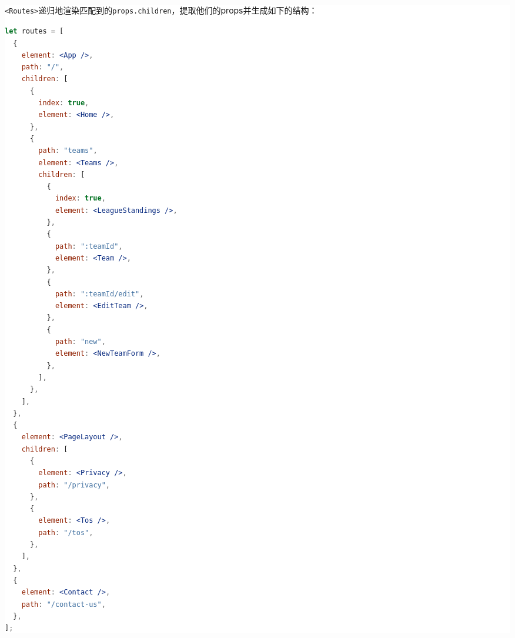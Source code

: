 `<Routes>`递归地渲染匹配到的`props.children`，提取他们的props并生成如下的结构：


```jsx
let routes = [
  {
    element: <App />,
    path: "/",
    children: [
      {
        index: true,
        element: <Home />,
      },
      {
        path: "teams",
        element: <Teams />,
        children: [
          {
            index: true,
            element: <LeagueStandings />,
          },
          {
            path: ":teamId",
            element: <Team />,
          },
          {
            path: ":teamId/edit",
            element: <EditTeam />,
          },
          {
            path: "new",
            element: <NewTeamForm />,
          },
        ],
      },
    ],
  },
  {
    element: <PageLayout />,
    children: [
      {
        element: <Privacy />,
        path: "/privacy",
      },
      {
        element: <Tos />,
        path: "/tos",
      },
    ],
  },
  {
    element: <Contact />,
    path: "/contact-us",
  },
];
```
